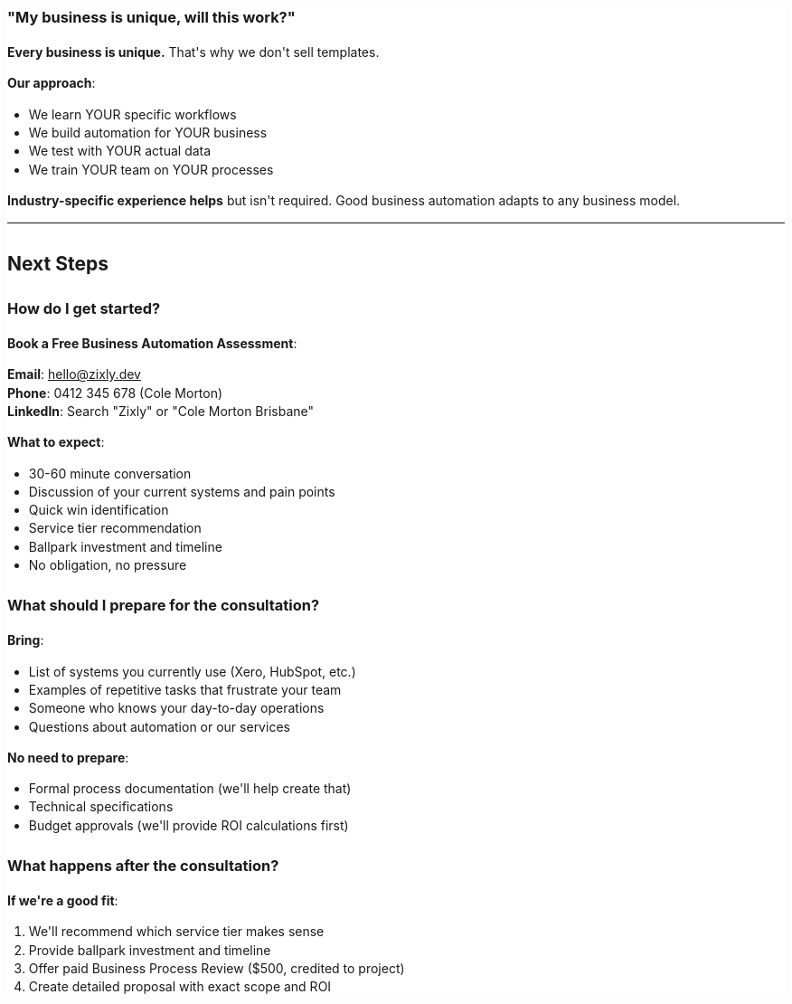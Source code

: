 ### "My business is unique, will this work?"

**Every business is unique.** That's why we don't sell templates.

**Our approach**:

- We learn YOUR specific workflows
- We build automation for YOUR business
- We test with YOUR actual data
- We train YOUR team on YOUR processes

**Industry-specific experience helps** but isn't required. Good business automation adapts to any business model.

---

## Next Steps

### How do I get started?

**Book a Free Business Automation Assessment**:

**Email**: hello@zixly.dev  
**Phone**: 0412 345 678 (Cole Morton)  
**LinkedIn**: Search "Zixly" or "Cole Morton Brisbane"

**What to expect**:

- 30-60 minute conversation
- Discussion of your current systems and pain points
- Quick win identification
- Service tier recommendation
- Ballpark investment and timeline
- No obligation, no pressure

### What should I prepare for the consultation?

**Bring**:

- List of systems you currently use (Xero, HubSpot, etc.)
- Examples of repetitive tasks that frustrate your team
- Someone who knows your day-to-day operations
- Questions about automation or our services

**No need to prepare**:

- Formal process documentation (we'll help create that)
- Technical specifications
- Budget approvals (we'll provide ROI calculations first)

### What happens after the consultation?

**If we're a good fit**:

1. We'll recommend which service tier makes sense
2. Provide ballpark investment and timeline
3. Offer paid Business Process Review ($500, credited to project)
4. Create detailed proposal with exact scope and ROI
